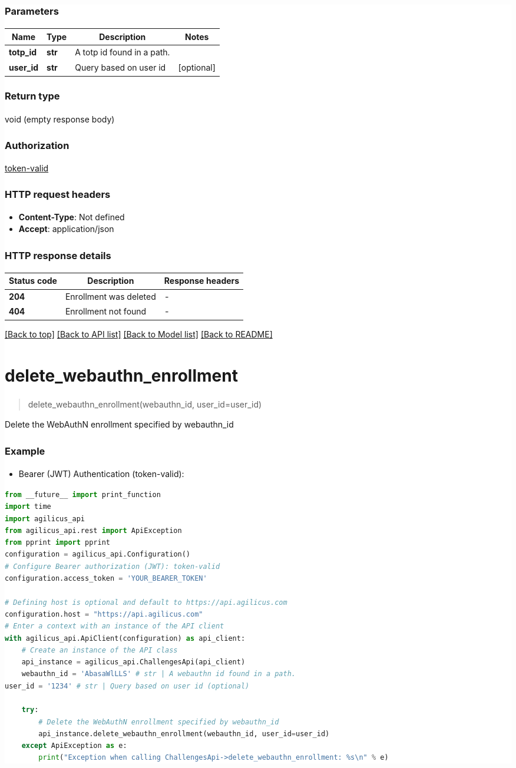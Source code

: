 ### Parameters

Name | Type | Description  | Notes
------------- | ------------- | ------------- | -------------
 **totp_id** | **str**| A totp id found in a path. | 
 **user_id** | **str**| Query based on user id | [optional] 

### Return type

void (empty response body)

### Authorization

[token-valid](../README.md#token-valid)

### HTTP request headers

 - **Content-Type**: Not defined
 - **Accept**: application/json

### HTTP response details
| Status code | Description | Response headers |
|-------------|-------------|------------------|
**204** | Enrollment was deleted |  -  |
**404** | Enrollment not found |  -  |

[[Back to top]](#) [[Back to API list]](../README.md#documentation-for-api-endpoints) [[Back to Model list]](../README.md#documentation-for-models) [[Back to README]](../README.md)

# **delete_webauthn_enrollment**
> delete_webauthn_enrollment(webauthn_id, user_id=user_id)

Delete the WebAuthN enrollment specified by webauthn_id

### Example

* Bearer (JWT) Authentication (token-valid):
```python
from __future__ import print_function
import time
import agilicus_api
from agilicus_api.rest import ApiException
from pprint import pprint
configuration = agilicus_api.Configuration()
# Configure Bearer authorization (JWT): token-valid
configuration.access_token = 'YOUR_BEARER_TOKEN'

# Defining host is optional and default to https://api.agilicus.com
configuration.host = "https://api.agilicus.com"
# Enter a context with an instance of the API client
with agilicus_api.ApiClient(configuration) as api_client:
    # Create an instance of the API class
    api_instance = agilicus_api.ChallengesApi(api_client)
    webauthn_id = 'AbasaWlLLS' # str | A webauthn id found in a path.
user_id = '1234' # str | Query based on user id (optional)

    try:
        # Delete the WebAuthN enrollment specified by webauthn_id
        api_instance.delete_webauthn_enrollment(webauthn_id, user_id=user_id)
    except ApiException as e:
        print("Exception when calling ChallengesApi->delete_webauthn_enrollment: %s\n" % e)
```
